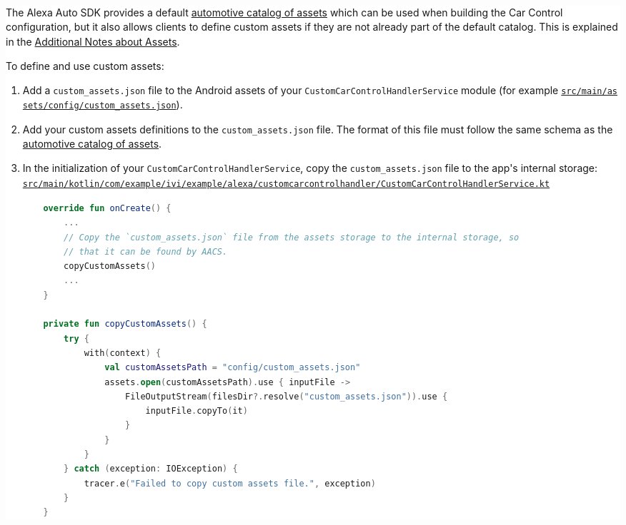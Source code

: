 The Alexa Auto SDK provides a default
[automotive catalog of assets](https://github.com/alexa/alexa-auto-sdk/blob/master/modules/car-control/assets/assets-1P.json)
which can be used when building the Car Control configuration, but it also allows clients to define
custom assets if they are not already part of the default catalog. This is explained in the
[Additional Notes about Assets](https://alexa.github.io/alexa-auto-sdk/docs/explore/features/car-control/#additional-notes-about-assets).

To define and use custom assets:

1. Add a `custom_assets.json` file to the Android assets of your `CustomCarControlHandlerService`
   module (for example
   [`src/main/assets/config/custom_assets.json`](https://github.com/tomtom-international/tomtom-digital-cockpit-sdk-examples/blob/main/examples/alexa/customcarcontrolhandler/src/main/assets/config/custom_assets.json)).

2. Add your custom assets definitions to the `custom_assets.json` file. The format of this file must
   follow the same schema as the
   [automotive catalog of assets](https://github.com/alexa/alexa-auto-sdk/blob/master/modules/car-control/assets/assets-1P.json).

3. In the initialization of your `CustomCarControlHandlerService`, copy the `custom_assets.json`
   file to the app's internal storage:<br/>
   [`src/main/kotlin/com/example/ivi/example/alexa/customcarcontrolhandler/CustomCarControlHandlerService.kt`](https://github.com/tomtom-international/tomtom-digital-cockpit-sdk-examples/blob/main/examples/alexa/customcarcontrolhandler/src/main/kotlin/com/example/ivi/example/alexa/customcarcontrolhandler/CustomCarControlHandlerService.kt#L262-L278)

   ```kotlin
       override fun onCreate() {
           ...
           // Copy the `custom_assets.json` file from the assets storage to the internal storage, so
           // that it can be found by AACS.
           copyCustomAssets()
           ...
       }

       private fun copyCustomAssets() {
           try {
               with(context) {
                   val customAssetsPath = "config/custom_assets.json"
                   assets.open(customAssetsPath).use { inputFile ->
                       FileOutputStream(filesDir?.resolve("custom_assets.json")).use {
                           inputFile.copyTo(it)
                       }
                   }
               }
           } catch (exception: IOException) {
               tracer.e("Failed to copy custom assets file.", exception)
           }
       }
   ```
